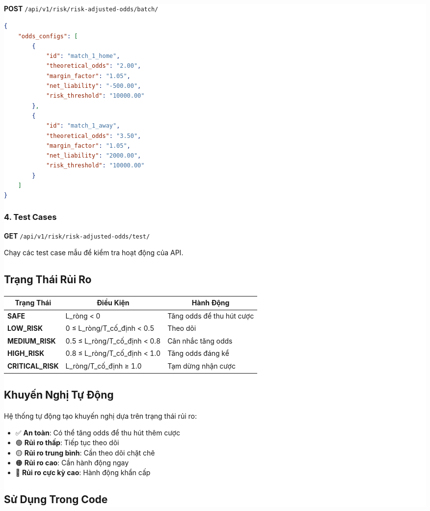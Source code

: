 **POST** `/api/v1/risk/risk-adjusted-odds/batch/`

```json
{
    "odds_configs": [
        {
            "id": "match_1_home",
            "theoretical_odds": "2.00",
            "margin_factor": "1.05",
            "net_liability": "-500.00",
            "risk_threshold": "10000.00"
        },
        {
            "id": "match_1_away",
            "theoretical_odds": "3.50",
            "margin_factor": "1.05",
            "net_liability": "2000.00",
            "risk_threshold": "10000.00"
        }
    ]
}
```

### 4. Test Cases

**GET** `/api/v1/risk/risk-adjusted-odds/test/`

Chạy các test case mẫu để kiểm tra hoạt động của API.

## Trạng Thái Rủi Ro

| Trạng Thái | Điều Kiện | Hành Động |
|------------|-----------|-----------|
| **SAFE** | L_ròng < 0 | Tăng odds để thu hút cược |
| **LOW_RISK** | 0 ≤ L_ròng/T_cố_định < 0.5 | Theo dõi |
| **MEDIUM_RISK** | 0.5 ≤ L_ròng/T_cố_định < 0.8 | Cân nhắc tăng odds |
| **HIGH_RISK** | 0.8 ≤ L_ròng/T_cố_định < 1.0 | Tăng odds đáng kể |
| **CRITICAL_RISK** | L_ròng/T_cố_định ≥ 1.0 | Tạm dừng nhận cược |

## Khuyến Nghị Tự Động

Hệ thống tự động tạo khuyến nghị dựa trên trạng thái rủi ro:

- ✅ **An toàn**: Có thể tăng odds để thu hút thêm cược
- 🟢 **Rủi ro thấp**: Tiếp tục theo dõi
- 🟡 **Rủi ro trung bình**: Cần theo dõi chặt chẽ
- 🟠 **Rủi ro cao**: Cần hành động ngay
- 🔴 **Rủi ro cực kỳ cao**: Hành động khẩn cấp

## Sử Dụng Trong Code
